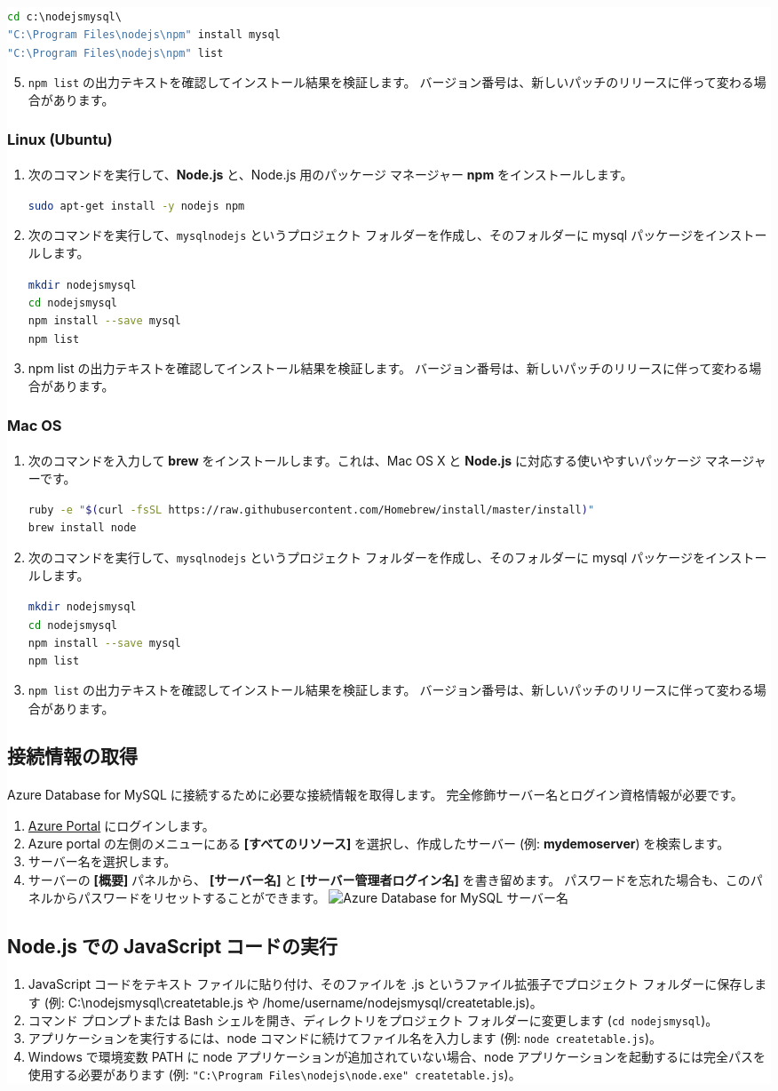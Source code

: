   ```cmd
   cd c:\nodejsmysql\
   "C:\Program Files\nodejs\npm" install mysql
   "C:\Program Files\nodejs\npm" list
   ```

5. `npm list` の出力テキストを確認してインストール結果を検証します。 バージョン番号は、新しいパッチのリリースに伴って変わる場合があります。

### <a name="linux-ubuntu"></a>**Linux (Ubuntu)**
1. 次のコマンドを実行して、**Node.js** と、Node.js 用のパッケージ マネージャー **npm** をインストールします。

   ```bash
   sudo apt-get install -y nodejs npm
   ```

2. 次のコマンドを実行して、`mysqlnodejs` というプロジェクト フォルダーを作成し、そのフォルダーに mysql パッケージをインストールします。

   ```bash
   mkdir nodejsmysql
   cd nodejsmysql
   npm install --save mysql
   npm list
   ```
3. npm list の出力テキストを確認してインストール結果を検証します。 バージョン番号は、新しいパッチのリリースに伴って変わる場合があります。

### <a name="mac-os"></a>**Mac OS**
1. 次のコマンドを入力して **brew** をインストールします。これは、Mac OS X と **Node.js** に対応する使いやすいパッケージ マネージャーです。

   ```bash
   ruby -e "$(curl -fsSL https://raw.githubusercontent.com/Homebrew/install/master/install)"
   brew install node
   ```
2. 次のコマンドを実行して、`mysqlnodejs` というプロジェクト フォルダーを作成し、そのフォルダーに mysql パッケージをインストールします。

   ```bash
   mkdir nodejsmysql
   cd nodejsmysql
   npm install --save mysql
   npm list
   ```

3. `npm list` の出力テキストを確認してインストール結果を検証します。 バージョン番号は、新しいパッチのリリースに伴って変わる場合があります。

## <a name="get-connection-information"></a>接続情報の取得
Azure Database for MySQL に接続するために必要な接続情報を取得します。 完全修飾サーバー名とログイン資格情報が必要です。

1. [Azure Portal](https://portal.azure.com/) にログインします。
2. Azure portal の左側のメニューにある **[すべてのリソース]** を選択し、作成したサーバー (例: **mydemoserver**) を検索します。
3. サーバー名を選択します。
4. サーバーの **[概要]** パネルから、 **[サーバー名]** と **[サーバー管理者ログイン名]** を書き留めます。 パスワードを忘れた場合も、このパネルからパスワードをリセットすることができます。
 ![Azure Database for MySQL サーバー名](./media/connect-nodejs/1_server-overview-name-login.png)

## <a name="running-the-javascript-code-in-nodejs"></a>Node.js での JavaScript コードの実行
1. JavaScript コードをテキスト ファイルに貼り付け、そのファイルを .js というファイル拡張子でプロジェクト フォルダーに保存します (例: C:\nodejsmysql\createtable.js や /home/username/nodejsmysql/createtable.js)。
2. コマンド プロンプトまたは Bash シェルを開き、ディレクトリをプロジェクト フォルダーに変更します (`cd nodejsmysql`)。
3. アプリケーションを実行するには、node コマンドに続けてファイル名を入力します (例: `node createtable.js`)。
4. Windows で環境変数 PATH に node アプリケーションが追加されていない場合、node アプリケーションを起動するには完全パスを使用する必要があります (例: `"C:\Program Files\nodejs\node.exe" createtable.js`)。
